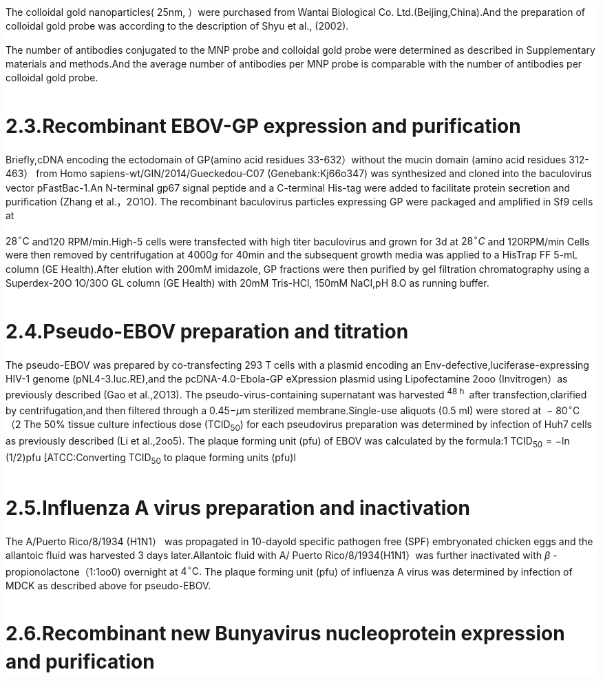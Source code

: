 The colloidal gold nanoparticles( $2 5 \mathrm { n m } ,$ ）were purchased from Wantai Biological Co. Ltd.(Beijing,China).And the preparation of colloidal gold probe was according to the description of Shyu et al., (2002).

The number of antibodies conjugated to the MNP probe and colloidal gold probe were determined as described in Supplementary materials and methods.And the average number of antibodies per MNP probe is comparable with the number of antibodies per colloidal gold probe.

# 2.3.Recombinant EBOV-GP expression and purification

Briefly,cDNA encoding the ectodomain of GP(amino acid residues 33-632）without the mucin domain (amino acid residues 312-463） from Homo sapiens-wt/GIN/2014/Gueckedou-C07 (Genebank:Kj66o347) was synthesized and cloned into the baculovirus vector pFastBac-1.An N-terminal gp67 signal peptide and a C-terminal His-tag were added to facilitate protein secretion and purification (Zhang et al.，2O1O). The recombinant baculovirus particles expressing GP were packaged and amplified in Sf9 cells at

$2 8 ^ { \circ } \mathsf { C }$ and120 RPM/min.High-5 cells were transfected with high titer baculovirus and grown for $3 \mathsf { d }$ at $2 8 ^ { \circ } C$ and $1 2 0 \mathrm { R P M / m i n }$ Cells were then removed by centrifugation at $4 0 0 0 g$ for $4 0 \mathrm { m i n }$ and the subsequent growth media was applied to a HisTrap FF 5-mL column (GE Health).After elution with $2 0 0 \mathrm { m M }$ imidazole, GP fractions were then purified by gel filtration chromatography using a Superdex-20O 1O/30O GL column (GE Health) with $2 0 \mathrm { m M }$ Tris-HCl, $1 5 0 \mathrm { m M }$ NaCl,pH 8.O as running buffer.

# 2.4.Pseudo-EBOV preparation and titration

The pseudo-EBOV was prepared by co-transfecting 293 T cells with a plasmid encoding an Env-defective,luciferase-expressing HIV-1 genome (pNL4-3.luc.RE),and the pcDNA-4.0-Ebola-GP eXpression plasmid using Lipofectamine 2ooo (Invitrogen）as previously described (Gao et al.,2O13). The pseudo-virus-containing supernatant was harvested $^ { 4 8 \mathrm { ~ h ~ } }$ after transfection,clarified by centrifugation,and then filtered through a $0 . 4 5 \mathrm { - } \mu \mathrm { m }$ sterilized membrane.Single-use aliquots $( 0 . 5 ~ \mathrm { m l } )$ were stored at $\mathrm { ~ - ~ } 8 0 ^ { \circ } \mathsf C$ （2 The $5 0 \%$ tissue culture infectious dose $\mathrm { ( T C I D } _ { 5 0 } )$ for each pseudovirus preparation was determined by infection of Huh7 cells as previously described (Li et al.,2oo5). The plaque forming unit (pfu) of EBOV was calculated by the formula:1 $\mathrm { T C I D } _ { 5 0 } = - \ln$ (1/2)pfu [ATCC:Converting $\mathrm { T C I D } _ { 5 0 }$ to plaque forming units (pfu)l

# 2.5.Influenza A virus preparation and inactivation

The A/Puerto Rico/8/1934 (H1N1） was propagated in 10-dayold specific pathogen free (SPF) embryonated chicken eggs and the allantoic fluid was harvested 3 days later.Allantoic fluid with $\mathsf { A } /$ Puerto Rico/8/1934(H1N1）was further inactivated with $\beta$ -propionolactone（1:1oo0) overnight at $4 ^ { \circ } \mathsf C .$ The plaque forming unit (pfu) of influenza A virus was determined by infection of MDCK as described above for pseudo-EBOV.

# 2.6.Recombinant new Bunyavirus nucleoprotein expression and purification
